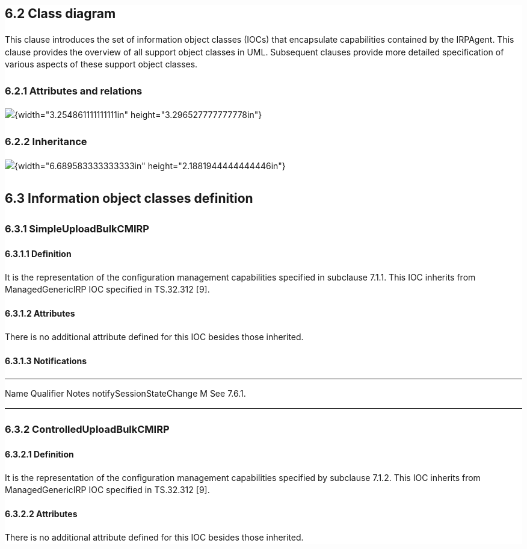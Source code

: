  6.2 Class diagram
-----------------

This clause introduces the set of information object classes (IOCs) that
encapsulate capabilities contained by the IRPAgent. This clause provides
the overview of all support object classes in UML. Subsequent clauses
provide more detailed specification of various aspects of these support
object classes.

### 6.2.1 Attributes and relations

![](media/image6.wmf){width="3.254861111111111in"
height="3.296527777777778in"}

### 6.2.2 Inheritance

![](media/image7.wmf){width="6.689583333333333in"
height="2.1881944444444446in"}

6.3 Information object classes definition
-----------------------------------------

### 6.3.1 SimpleUploadBulkCMIRP

#### 6.3.1.1 Definition

It is the representation of the configuration management capabilities
specified in subclause 7.1.1. This IOC inherits from ManagedGenericIRP
IOC specified in TS.32.312 \[9\].

#### 6.3.1.2 Attributes

There is no additional attribute defined for this IOC besides those
inherited.

#### 6.3.1.3 Notifications

  -------------------------- ----------- ------------
  Name                       Qualifier   Notes
  notifySessionStateChange   M           See 7.6.1.
  -------------------------- ----------- ------------

### 6.3.2 ControlledUploadBulkCMIRP

#### 6.3.2.1 Definition

It is the representation of the configuration management capabilities
specified by subclause 7.1.2. This IOC inherits from ManagedGenericIRP
IOC specified in TS.32.312 \[9\].

#### 6.3.2.2 Attributes

There is no additional attribute defined for this IOC besides those
inherited.
